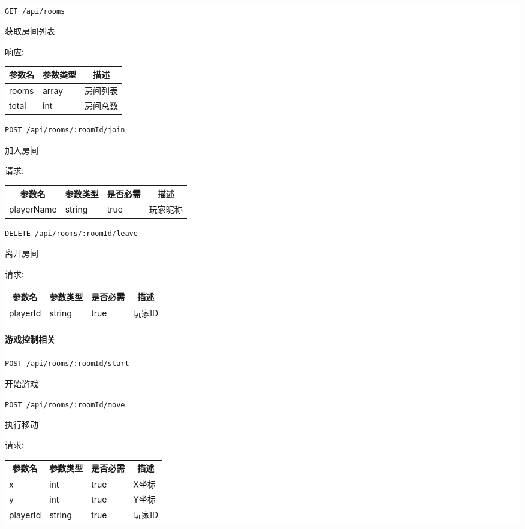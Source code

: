 ```
GET /api/rooms
```

获取房间列表

响应:

| 参数名   | 参数类型  | 描述   |
| ----- | ----- | ---- |
| rooms | array | 房间列表 |
| total | int   | 房间总数 |

```
POST /api/rooms/:roomId/join
```

加入房间

请求:

| 参数名        | 参数类型   | 是否必需 | 描述   |
| ---------- | ------ | ---- | ---- |
| playerName | string | true | 玩家昵称 |

```
DELETE /api/rooms/:roomId/leave
```

离开房间

请求:

| 参数名      | 参数类型   | 是否必需 | 描述   |
| -------- | ------ | ---- | ---- |
| playerId | string | true | 玩家ID |

#### 游戏控制相关

```
POST /api/rooms/:roomId/start
```

开始游戏

```
POST /api/rooms/:roomId/move
```

执行移动

请求:

| 参数名      | 参数类型   | 是否必需 | 描述   |
| -------- | ------ | ---- | ---- |
| x        | int    | true | X坐标  |
| y        | int    | true | Y坐标  |
| playerId | string | true | 玩家ID |
